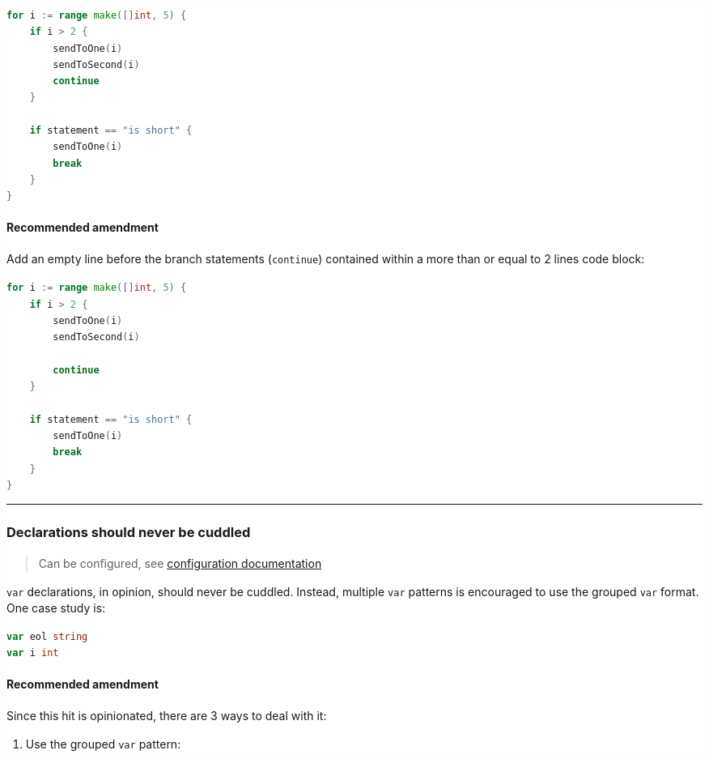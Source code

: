 ```go
for i := range make([]int, 5) {
    if i > 2 {
        sendToOne(i)
        sendToSecond(i)
        continue
    }

    if statement == "is short" {
        sendToOne(i)
        break
    }
}
```

#### Recommended amendment

Add an empty line before the branch statements (`continue`) contained within
a more than or equal to 2 lines code block:

```go
for i := range make([]int, 5) {
    if i > 2 {
        sendToOne(i)
        sendToSecond(i)

        continue
    }

    if statement == "is short" {
        sendToOne(i)
        break
    }
}
```

---

### Declarations should never be cuddled

> Can be configured, see
[configuration documentation](configuration.md#allow-cuddle-declarations)

`var` declarations, in opinion, should never be cuddled. Instead, multiple
`var` patterns is encouraged to use the grouped `var` format. One case study is:

```go
var eol string
var i int
```

#### Recommended amendment

Since this hit is opinionated, there are 3 ways to deal with it:

1) Use the grouped `var` pattern:
